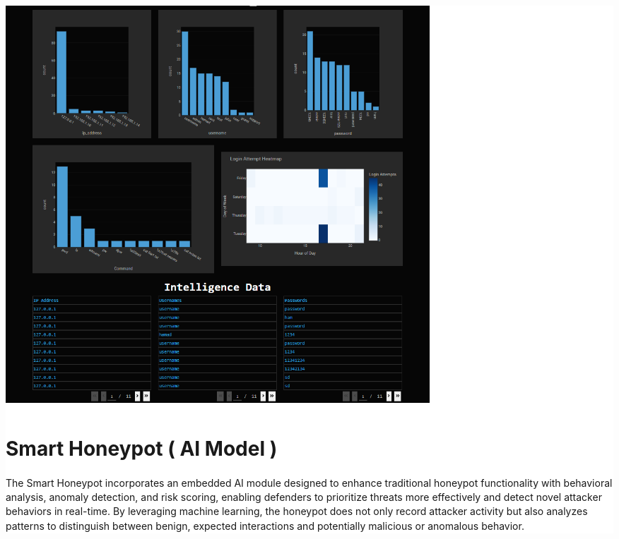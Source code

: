 <img src="/smart_honeypot_proj/assets/images/Dashboard.png" alt="Dashboard" width="600"/>

# Smart Honeypot ( AI Model )

The Smart Honeypot incorporates an embedded AI module designed to enhance traditional honeypot functionality with behavioral analysis, anomaly detection, and risk scoring, enabling defenders to prioritize threats more effectively and detect novel attacker behaviors in real-time. By leveraging machine learning, the honeypot does not only record attacker activity but also analyzes patterns to distinguish between benign, expected interactions and potentially malicious or anomalous behavior.

